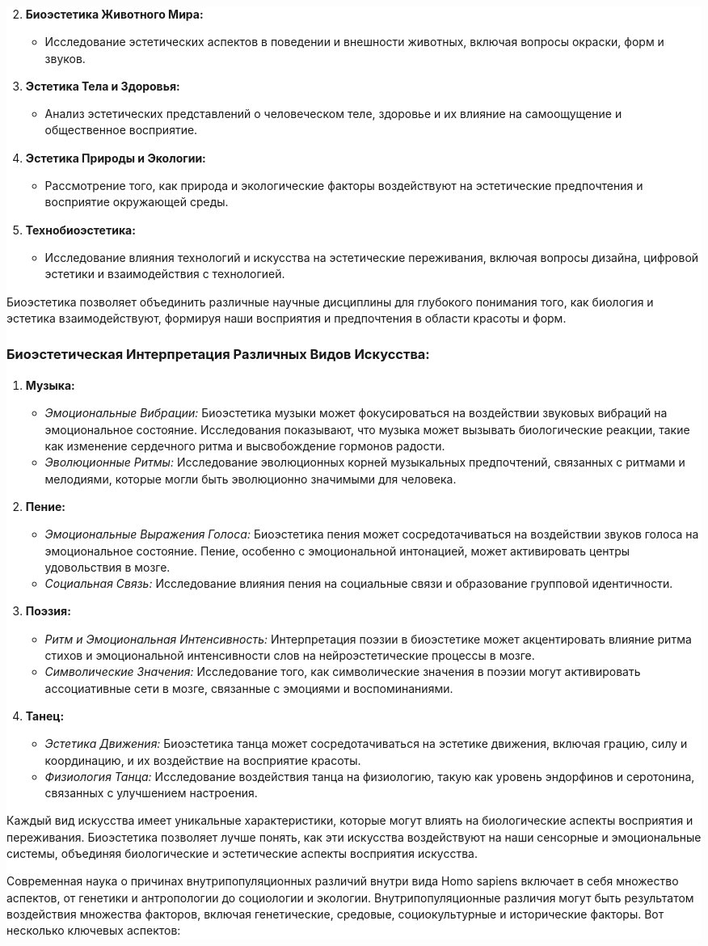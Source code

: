 2. **Биоэстетика Животного Мира:**
   - Исследование эстетических аспектов в поведении и внешности животных, включая вопросы окраски, форм и звуков.

3. **Эстетика Тела и Здоровья:**
   - Анализ эстетических представлений о человеческом теле, здоровье и их влияние на самоощущение и общественное восприятие.

4. **Эстетика Природы и Экологии:**
   - Рассмотрение того, как природа и экологические факторы воздействуют на эстетические предпочтения и восприятие окружающей среды.

5. **Технобиоэстетика:**
   - Исследование влияния технологий и искусства на эстетические переживания, включая вопросы дизайна, цифровой эстетики и взаимодействия с технологией.

Биоэстетика позволяет объединить различные научные дисциплины для глубокого понимания того, как биология и эстетика взаимодействуют, формируя наши восприятия и предпочтения в области красоты и форм.

### Биоэстетическая Интерпретация Различных Видов Искусства:

1. **Музыка:**
   - *Эмоциональные Вибрации:* Биоэстетика музыки может фокусироваться на воздействии звуковых вибраций на эмоциональное состояние. Исследования показывают, что музыка может вызывать биологические реакции, такие как изменение сердечного ритма и высвобождение гормонов радости.
   - *Эволюционные Ритмы:* Исследование эволюционных корней музыкальных предпочтений, связанных с ритмами и мелодиями, которые могли быть эволюционно значимыми для человека.

2. **Пение:**
   - *Эмоциональные Выражения Голоса:* Биоэстетика пения может сосредотачиваться на воздействии звуков голоса на эмоциональное состояние. Пение, особенно с эмоциональной интонацией, может активировать центры удовольствия в мозге.
   - *Социальная Связь:* Исследование влияния пения на социальные связи и образование групповой идентичности.

3. **Поэзия:**
   - *Ритм и Эмоциональная Интенсивность:* Интерпретация поэзии в биоэстетике может акцентировать влияние ритма стихов и эмоциональной интенсивности слов на нейроэстетические процессы в мозге.
   - *Символические Значения:* Исследование того, как символические значения в поэзии могут активировать ассоциативные сети в мозге, связанные с эмоциями и воспоминаниями.

4. **Танец:**
   - *Эстетика Движения:* Биоэстетика танца может сосредотачиваться на эстетике движения, включая грацию, силу и координацию, и их воздействие на восприятие красоты.
   - *Физиология Танца:* Исследование воздействия танца на физиологию, такую как уровень эндорфинов и серотонина, связанных с улучшением настроения.

Каждый вид искусства имеет уникальные характеристики, которые могут влиять на биологические аспекты восприятия и переживания. Биоэстетика позволяет лучше понять, как эти искусства воздействуют на наши сенсорные и эмоциональные системы, объединяя биологические и эстетические аспекты восприятия искусства.

Современная наука о причинах внутрипопуляционных различий внутри вида Homo sapiens включает в себя множество аспектов, от генетики и антропологии до социологии и экологии. Внутрипопуляционные различия могут быть результатом воздействия множества факторов, включая генетические, средовые, социокультурные и исторические факторы. Вот несколько ключевых аспектов:
